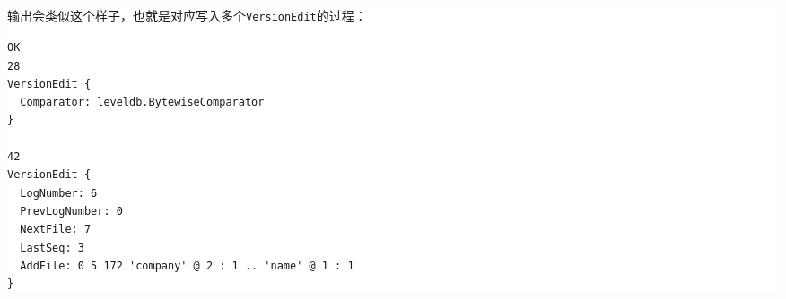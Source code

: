输出会类似这个样子，也就是对应写入多个`VersionEdit`的过程：

```
OK
28
VersionEdit {
  Comparator: leveldb.BytewiseComparator
}

42
VersionEdit {
  LogNumber: 6
  PrevLogNumber: 0
  NextFile: 7
  LastSeq: 3
  AddFile: 0 5 172 'company' @ 2 : 1 .. 'name' @ 1 : 1
}
```
